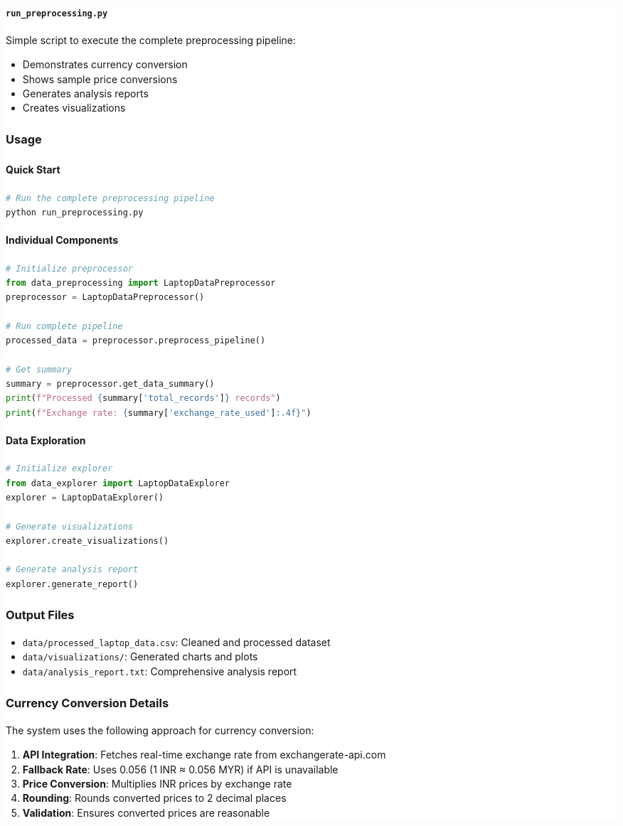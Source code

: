 #### `run_preprocessing.py`
Simple script to execute the complete preprocessing pipeline:
- Demonstrates currency conversion
- Shows sample price conversions
- Generates analysis reports
- Creates visualizations

### Usage

#### Quick Start
```bash
# Run the complete preprocessing pipeline
python run_preprocessing.py
```

#### Individual Components
```python
# Initialize preprocessor
from data_preprocessing import LaptopDataPreprocessor
preprocessor = LaptopDataPreprocessor()

# Run complete pipeline
processed_data = preprocessor.preprocess_pipeline()

# Get summary
summary = preprocessor.get_data_summary()
print(f"Processed {summary['total_records']} records")
print(f"Exchange rate: {summary['exchange_rate_used']:.4f}")
```

#### Data Exploration
```python
# Initialize explorer
from data_explorer import LaptopDataExplorer
explorer = LaptopDataExplorer()

# Generate visualizations
explorer.create_visualizations()

# Generate analysis report
explorer.generate_report()
```

### Output Files
- `data/processed_laptop_data.csv`: Cleaned and processed dataset
- `data/visualizations/`: Generated charts and plots
- `data/analysis_report.txt`: Comprehensive analysis report

### Currency Conversion Details
The system uses the following approach for currency conversion:

1. **API Integration**: Fetches real-time exchange rate from exchangerate-api.com
2. **Fallback Rate**: Uses 0.056 (1 INR ≈ 0.056 MYR) if API is unavailable
3. **Price Conversion**: Multiplies INR prices by exchange rate
4. **Rounding**: Rounds converted prices to 2 decimal places
5. **Validation**: Ensures converted prices are reasonable
